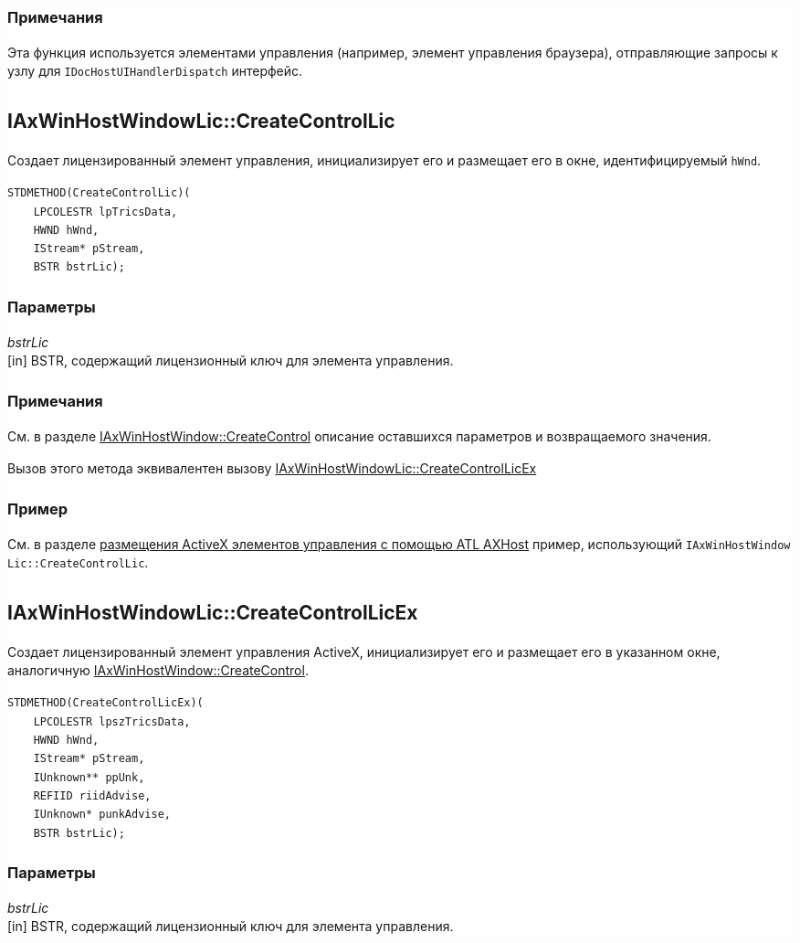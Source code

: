 ### <a name="remarks"></a>Примечания  
 Эта функция используется элементами управления (например, элемент управления браузера), отправляющие запросы к узлу для `IDocHostUIHandlerDispatch` интерфейс.  
  
##  <a name="createcontrollic"></a>  IAxWinHostWindowLic::CreateControlLic  
 Создает лицензированный элемент управления, инициализирует его и размещает его в окне, идентифицируемый `hWnd`.  
  
```
STDMETHOD(CreateControlLic)(
    LPCOLESTR lpTricsData,
    HWND hWnd,
    IStream* pStream,
    BSTR bstrLic);
```  
  
### <a name="parameters"></a>Параметры  
 *bstrLic*  
 [in] BSTR, содержащий лицензионный ключ для элемента управления.  
  
### <a name="remarks"></a>Примечания  
 См. в разделе [IAxWinHostWindow::CreateControl](#createcontrol) описание оставшихся параметров и возвращаемого значения.  
  
 Вызов этого метода эквивалентен вызову [IAxWinHostWindowLic::CreateControlLicEx](#createcontrollicex)  
  
### <a name="example"></a>Пример  
 См. в разделе [размещения ActiveX элементов управления с помощью ATL AXHost](../../atl/hosting-activex-controls-using-atl-axhost.md) пример, использующий `IAxWinHostWindowLic::CreateControlLic`.  
  
##  <a name="createcontrollicex"></a>  IAxWinHostWindowLic::CreateControlLicEx  
 Создает лицензированный элемент управления ActiveX, инициализирует его и размещает его в указанном окне, аналогичную [IAxWinHostWindow::CreateControl](#createcontrol).  
  
```
STDMETHOD(CreateControlLicEx)(
    LPCOLESTR lpszTricsData,
    HWND hWnd,
    IStream* pStream,
    IUnknown** ppUnk,
    REFIID riidAdvise,
    IUnknown* punkAdvise,
    BSTR bstrLic);
```  
  
### <a name="parameters"></a>Параметры  
 *bstrLic*  
 [in] BSTR, содержащий лицензионный ключ для элемента управления.  
  